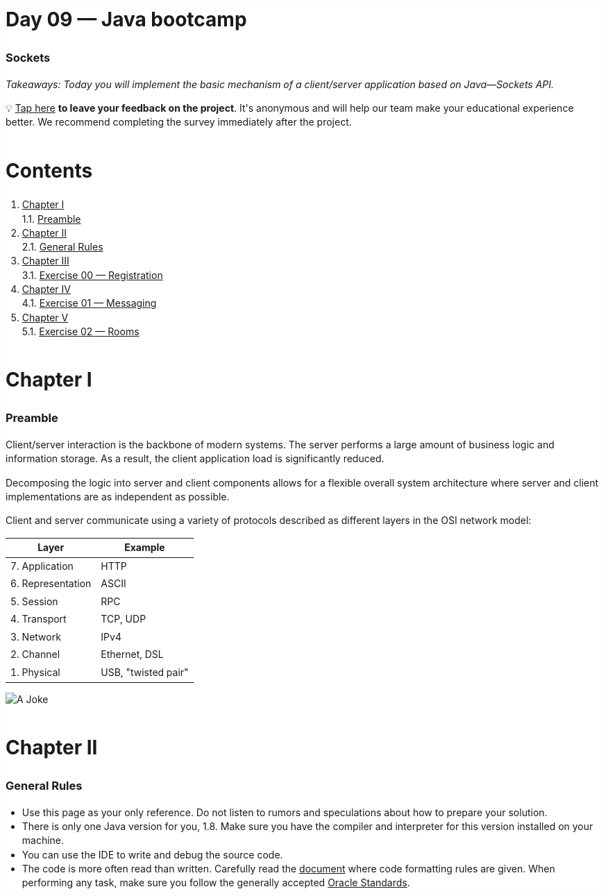 # Day 09 — Java bootcamp
### Sockets

*Takeaways: Today you will implement the basic mechanism of a client/server application based on Java—Sockets API.*


💡 [Tap here](https://new.oprosso.net/p/4cb31ec3f47a4596bc758ea1861fb624) **to leave your feedback on the project**. It's anonymous and will help our team make your educational experience better. We recommend completing the survey immediately after the project.

# Contents
1. [Chapter I](#chapter-i) \
    1.1. [Preamble](#preamble)
2. [Chapter II](#chapter-ii) \
    2.1. [General Rules](#general-rules)
3. [Chapter III](#chapter-iii) \
    3.1. [Exercise 00 — Registration](#exercise-00-registration)
4. [Chapter IV](#chapter-iv) \
    4.1. [Exercise 01 — Messaging](#exercise-01-messaging)
5. [Chapter V](#chapter-v) \
    5.1. [Exercise 02 — Rooms](#exercise-02-rooms)

# Chapter I
### Preamble
Client/server interaction is the backbone of modern systems. The server performs a large amount of business logic and information storage. As a result, the client application load is significantly reduced.

Decomposing the logic into server and client components allows for a flexible overall system architecture where server and client implementations are as independent as possible.

Client and server communicate using a variety of protocols described as different layers in the OSI network model:

Layer |	Example
---|---
7.<font> Application |	HTTP
6.<font> Representation |	ASCII
5.<font> Session |	RPC
4.<font> Transport |	TCP, UDP
3.<font> Network |	IPv4
2.<font> Channel |	Ethernet, DSL
1.<font> Physical |	USB, "twisted pair"

![A Joke](misc/images/joke.png)

# Chapter II
### General Rules
- Use this page as your only reference. Do not listen to rumors and speculations about how to prepare your solution.
- There is only one Java version for you, 1.8. Make sure you have the compiler and interpreter for this version installed on your machine.
- You can use the IDE to write and debug the source code.
- The code is more often read than written. Carefully read the [document](https://www.oracle.com/technetwork/java/codeconventions-150003.pdf) where code formatting rules are given. When performing any task, make sure you follow the generally accepted [Oracle Standards](https://www.oracle.com/java/technologies/javase/codeconventions-namingconventions.html).
